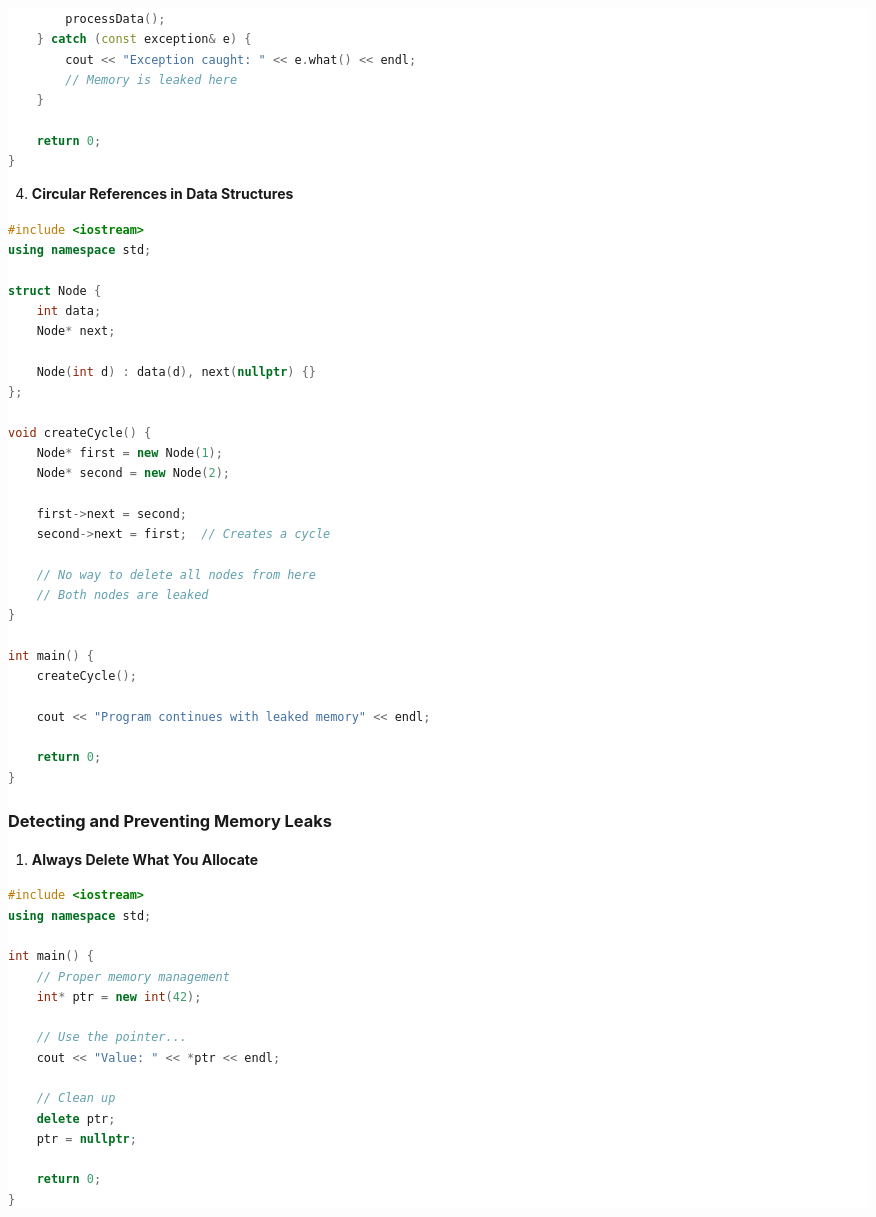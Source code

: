 ```cpp
        processData();
    } catch (const exception& e) {
        cout << "Exception caught: " << e.what() << endl;
        // Memory is leaked here
    }
    
    return 0;
}
```

4. **Circular References in Data Structures**

```cpp
#include <iostream>
using namespace std;

struct Node {
    int data;
    Node* next;
    
    Node(int d) : data(d), next(nullptr) {}
};

void createCycle() {
    Node* first = new Node(1);
    Node* second = new Node(2);
    
    first->next = second;
    second->next = first;  // Creates a cycle
    
    // No way to delete all nodes from here
    // Both nodes are leaked
}

int main() {
    createCycle();
    
    cout << "Program continues with leaked memory" << endl;
    
    return 0;
}
```

### Detecting and Preventing Memory Leaks

1. **Always Delete What You Allocate**

```cpp
#include <iostream>
using namespace std;

int main() {
    // Proper memory management
    int* ptr = new int(42);
    
    // Use the pointer...
    cout << "Value: " << *ptr << endl;
    
    // Clean up
    delete ptr;
    ptr = nullptr;
    
    return 0;
}
```
